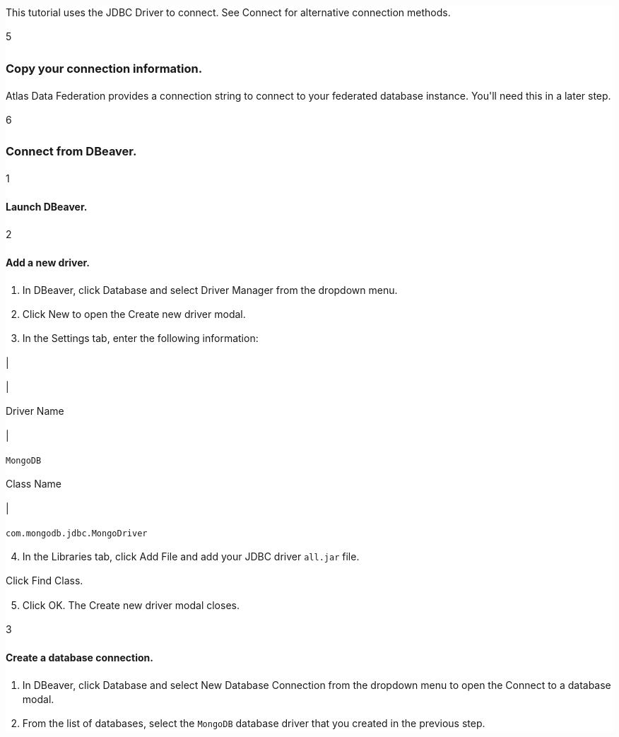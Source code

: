 This tutorial uses the JDBC Driver to connect. See Connect for alternative
connection methods.

5

### Copy your connection information.

Atlas Data Federation provides a connection string to connect to your
federated database instance. You'll need this in a later step.

6

### Connect from DBeaver.

1

#### Launch DBeaver.

2

#### Add a new driver.

  1. In DBeaver, click Database and select Driver Manager from the dropdown menu.

  2. Click New to open the Create new driver modal.

  3. In the Settings tab, enter the following information:

|  
  
|  
  
Driver Name

|

`MongoDB`  
  
Class Name

|

`com.mongodb.jdbc.MongoDriver`  
  
  4. In the Libraries tab, click Add File and add your JDBC driver `all.jar` file.

Click Find Class.

  5. Click OK. The Create new driver modal closes.

3

#### Create a database connection.

  1. In DBeaver, click Database and select New Database Connection from the dropdown menu to open the Connect to a database modal.

  2. From the list of databases, select the `MongoDB` database driver that you created in the previous step.

